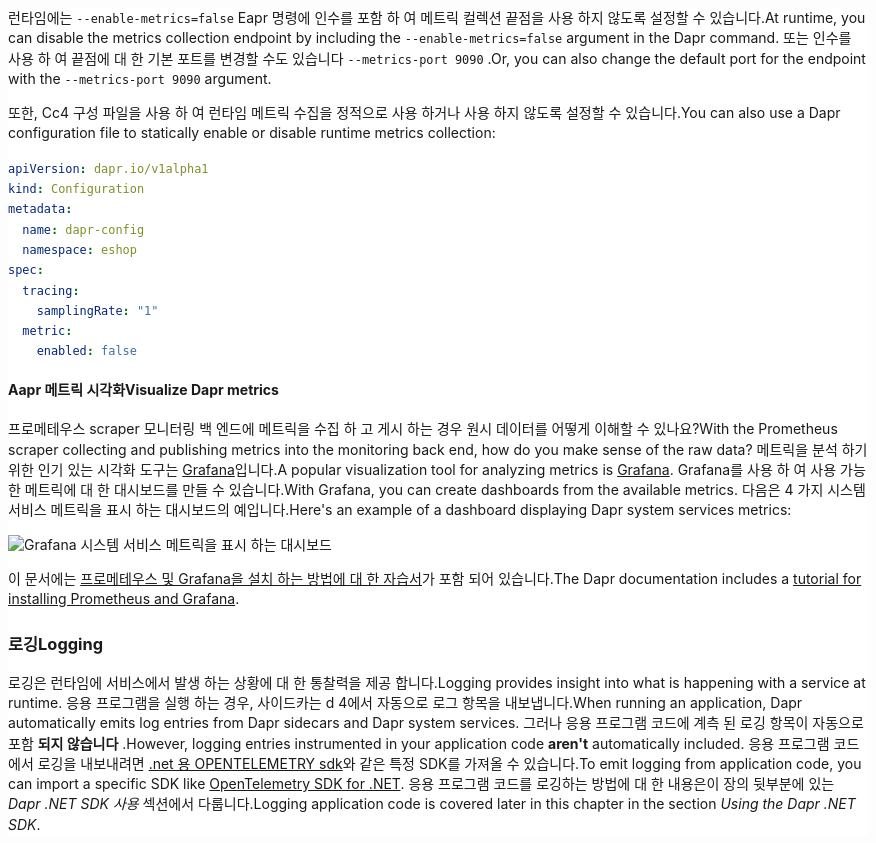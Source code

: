 <span data-ttu-id="b1bfc-300">런타임에는 `--enable-metrics=false` Eapr 명령에 인수를 포함 하 여 메트릭 컬렉션 끝점을 사용 하지 않도록 설정할 수 있습니다.</span><span class="sxs-lookup"><span data-stu-id="b1bfc-300">At runtime, you can disable the metrics collection endpoint by including the `--enable-metrics=false` argument in the Dapr command.</span></span> <span data-ttu-id="b1bfc-301">또는 인수를 사용 하 여 끝점에 대 한 기본 포트를 변경할 수도 있습니다 `--metrics-port 9090` .</span><span class="sxs-lookup"><span data-stu-id="b1bfc-301">Or, you can also change the default port for the endpoint with the `--metrics-port 9090` argument.</span></span>

<span data-ttu-id="b1bfc-302">또한, Cc4 구성 파일을 사용 하 여 런타임 메트릭 수집을 정적으로 사용 하거나 사용 하지 않도록 설정할 수 있습니다.</span><span class="sxs-lookup"><span data-stu-id="b1bfc-302">You can also use a Dapr configuration file to statically enable or disable runtime metrics collection:</span></span>

```yaml
apiVersion: dapr.io/v1alpha1
kind: Configuration
metadata:
  name: dapr-config
  namespace: eshop
spec:
  tracing:
    samplingRate: "1"
  metric:
    enabled: false
```

#### <a name="visualize-dapr-metrics"></a><span data-ttu-id="b1bfc-303">Aapr 메트릭 시각화</span><span class="sxs-lookup"><span data-stu-id="b1bfc-303">Visualize Dapr metrics</span></span>

<span data-ttu-id="b1bfc-304">프로메테우스 scraper 모니터링 백 엔드에 메트릭을 수집 하 고 게시 하는 경우 원시 데이터를 어떻게 이해할 수 있나요?</span><span class="sxs-lookup"><span data-stu-id="b1bfc-304">With the Prometheus scraper collecting and publishing metrics into the monitoring back end, how do you make sense of the raw data?</span></span> <span data-ttu-id="b1bfc-305">메트릭을 분석 하기 위한 인기 있는 시각화 도구는 [Grafana](https://grafana.com/grafana/)입니다.</span><span class="sxs-lookup"><span data-stu-id="b1bfc-305">A popular visualization tool for analyzing metrics is [Grafana](https://grafana.com/grafana/).</span></span> <span data-ttu-id="b1bfc-306">Grafana를 사용 하 여 사용 가능한 메트릭에 대 한 대시보드를 만들 수 있습니다.</span><span class="sxs-lookup"><span data-stu-id="b1bfc-306">With Grafana, you can create dashboards from the available metrics.</span></span> <span data-ttu-id="b1bfc-307">다음은 4 가지 시스템 서비스 메트릭을 표시 하는 대시보드의 예입니다.</span><span class="sxs-lookup"><span data-stu-id="b1bfc-307">Here's an example of a dashboard displaying Dapr system services metrics:</span></span>

![Grafana 시스템 서비스 메트릭을 표시 하는 대시보드](media/observability/grafana-sample.png)

<span data-ttu-id="b1bfc-309">이 문서에는 [프로메테우스 및 Grafana을 설치 하는 방법에 대 한 자습서](https://docs.dapr.io/operations/monitoring/metrics/grafana/)가 포함 되어 있습니다.</span><span class="sxs-lookup"><span data-stu-id="b1bfc-309">The Dapr documentation includes a [tutorial for installing Prometheus and Grafana](https://docs.dapr.io/operations/monitoring/metrics/grafana/).</span></span>

### <a name="logging"></a><span data-ttu-id="b1bfc-310">로깅</span><span class="sxs-lookup"><span data-stu-id="b1bfc-310">Logging</span></span>

<span data-ttu-id="b1bfc-311">로깅은 런타임에 서비스에서 발생 하는 상황에 대 한 통찰력을 제공 합니다.</span><span class="sxs-lookup"><span data-stu-id="b1bfc-311">Logging provides insight into what is happening with a service at runtime.</span></span> <span data-ttu-id="b1bfc-312">응용 프로그램을 실행 하는 경우, 사이드카는 d 4에서 자동으로 로그 항목을 내보냅니다.</span><span class="sxs-lookup"><span data-stu-id="b1bfc-312">When running an application, Dapr automatically emits log entries from Dapr sidecars and Dapr system services.</span></span> <span data-ttu-id="b1bfc-313">그러나 응용 프로그램 코드에 계측 된 로깅 항목이 자동으로 포함 **되지 않습니다** .</span><span class="sxs-lookup"><span data-stu-id="b1bfc-313">However, logging entries instrumented in your application code **aren't** automatically included.</span></span> <span data-ttu-id="b1bfc-314">응용 프로그램 코드에서 로깅을 내보내려면 [.net 용 OPENTELEMETRY sdk](https://opentelemetry.io/docs/net/)와 같은 특정 SDK를 가져올 수 있습니다.</span><span class="sxs-lookup"><span data-stu-id="b1bfc-314">To emit logging from application code, you can import a specific SDK like [OpenTelemetry SDK for .NET](https://opentelemetry.io/docs/net/).</span></span> <span data-ttu-id="b1bfc-315">응용 프로그램 코드를 로깅하는 방법에 대 한 내용은이 장의 뒷부분에 있는 *Dapr .NET SDK 사용* 섹션에서 다룹니다.</span><span class="sxs-lookup"><span data-stu-id="b1bfc-315">Logging application code is covered later in this chapter in the section *Using the Dapr .NET SDK*.</span></span>  